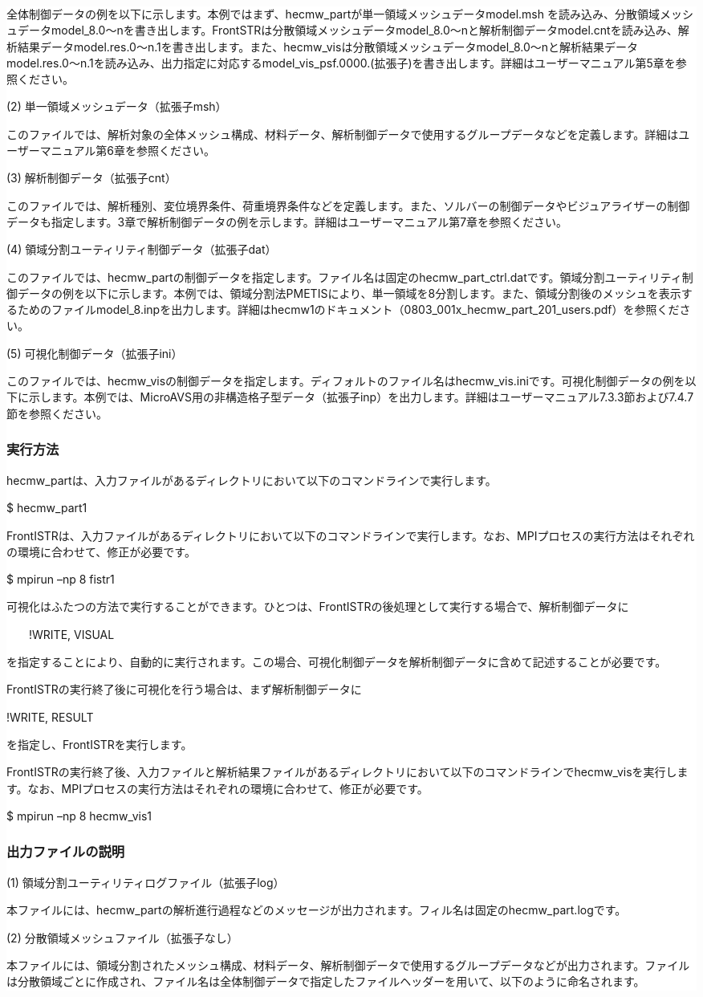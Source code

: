 全体制御データの例を以下に示します。本例ではまず、hecmw\_partが単一領域メッシュデータmodel.msh
を読み込み、分散領域メッシュデータmodel\_8.0～nを書き出します。FrontSTRは分散領域メッシュデータmodel\_8.0～nと解析制御データmodel.cntを読み込み、解析結果データmodel.res.0～n.1を書き出します。また、hecmw\_visは分散領域メッシュデータmodel\_8.0～nと解析結果データmodel.res.0～n.1を読み込み、出力指定に対応するmodel\_vis\_psf.0000.(拡張子)を書き出します。詳細はユーザーマニュアル第5章を参照ください。

\(2) 単一領域メッシュデータ（拡張子msh）

このファイルでは、解析対象の全体メッシュ構成、材料データ、解析制御データで使用するグループデータなどを定義します。詳細はユーザーマニュアル第6章を参照ください。

\(3) 解析制御データ（拡張子cnt）

このファイルでは、解析種別、変位境界条件、荷重境界条件などを定義します。また、ソルバーの制御データやビジュアライザーの制御データも指定します。3章で解析制御データの例を示します。詳細はユーザーマニュアル第7章を参照ください。

\(4) 領域分割ユーティリティ制御データ（拡張子dat）

このファイルでは、hecmw\_partの制御データを指定します。ファイル名は固定のhecmw\_part\_ctrl.datです。領域分割ユーティリティ制御データの例を以下に示します。本例では、領域分割法PMETISにより、単一領域を8分割します。また、領域分割後のメッシュを表示するためのファイルmodel\_8.inpを出力します。詳細はhecmw1のドキュメント（0803\_001x\_hecmw\_part\_201\_users.pdf）を参照ください。

\(5) 可視化制御データ（拡張子ini）

このファイルでは、hecmw\_visの制御データを指定します。ディフォルトのファイル名はhecmw\_vis.iniです。可視化制御データの例を以下に示します。本例では、MicroAVS用の非構造格子型データ（拡張子inp）を出力します。詳細はユーザーマニュアル7.3.3節および7.4.7節を参照ください。

### 実行方法

hecmw\_partは、入力ファイルがあるディレクトリにおいて以下のコマンドラインで実行します。

\$ hecmw\_part1

FrontISTRは、入力ファイルがあるディレクトリにおいて以下のコマンドラインで実行します。なお、MPIプロセスの実行方法はそれぞれの環境に合わせて、修正が必要です。

\$ mpirun –np 8 fistr1

可視化はふたつの方法で実行することができます。ひとつは、FrontISTRの後処理として実行する場合で、解析制御データに

　　!WRITE, VISUAL

を指定することにより、自動的に実行されます。この場合、可視化制御データを解析制御データに含めて記述することが必要です。

FrontISTRの実行終了後に可視化を行う場合は、まず解析制御データに

!WRITE, RESULT

を指定し、FrontISTRを実行します。

FrontISTRの実行終了後、入力ファイルと解析結果ファイルがあるディレクトリにおいて以下のコマンドラインでhecmw\_visを実行します。なお、MPIプロセスの実行方法はそれぞれの環境に合わせて、修正が必要です。

\$ mpirun –np 8 hecmw\_vis1

### 出力ファイルの説明

\(1) 領域分割ユーティリティログファイル（拡張子log）

本ファイルには、hecmw\_partの解析進行過程などのメッセージが出力されます。フィル名は固定のhecmw\_part.logです。

\(2) 分散領域メッシュファイル（拡張子なし）

本ファイルには、領域分割されたメッシュ構成、材料データ、解析制御データで使用するグループデータなどが出力されます。ファイルは分散領域ごとに作成され、ファイル名は全体制御データで指定したファイルヘッダーを用いて、以下のように命名されます。
